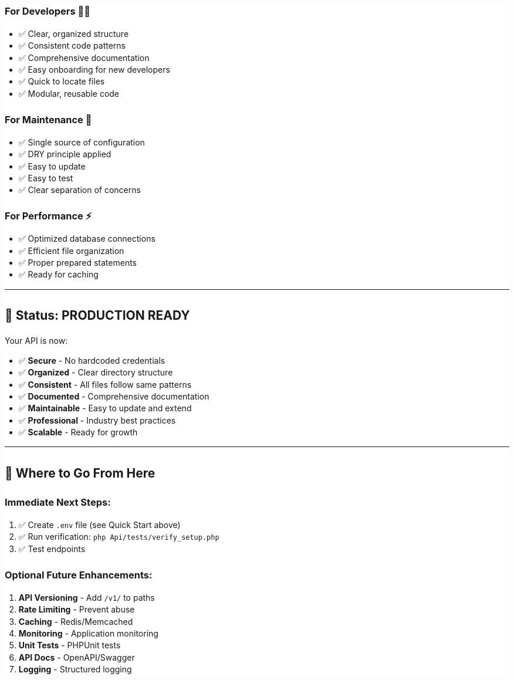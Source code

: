 ### For Developers 👨‍💻
- ✅ Clear, organized structure
- ✅ Consistent code patterns
- ✅ Comprehensive documentation
- ✅ Easy onboarding for new developers
- ✅ Quick to locate files
- ✅ Modular, reusable code

### For Maintenance 🔧
- ✅ Single source of configuration
- ✅ DRY principle applied
- ✅ Easy to update
- ✅ Easy to test
- ✅ Clear separation of concerns

### For Performance ⚡
- ✅ Optimized database connections
- ✅ Efficient file organization
- ✅ Proper prepared statements
- ✅ Ready for caching

---

## 🚦 Status: PRODUCTION READY

Your API is now:
- ✅ **Secure** - No hardcoded credentials
- ✅ **Organized** - Clear directory structure
- ✅ **Consistent** - All files follow same patterns
- ✅ **Documented** - Comprehensive documentation
- ✅ **Maintainable** - Easy to update and extend
- ✅ **Professional** - Industry best practices
- ✅ **Scalable** - Ready for growth

---

## 📖 Where to Go From Here

### Immediate Next Steps:
1. ✅ Create `.env` file (see Quick Start above)
2. ✅ Run verification: `php Api/tests/verify_setup.php`
3. ✅ Test endpoints

### Optional Future Enhancements:
1. **API Versioning** - Add `/v1/` to paths
2. **Rate Limiting** - Prevent abuse
3. **Caching** - Redis/Memcached
4. **Monitoring** - Application monitoring
5. **Unit Tests** - PHPUnit tests
6. **API Docs** - OpenAPI/Swagger
7. **Logging** - Structured logging
